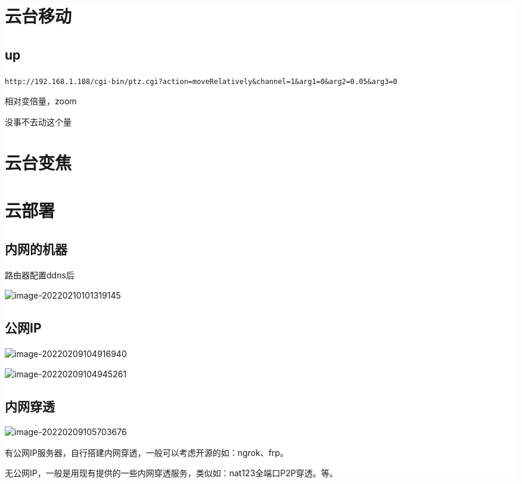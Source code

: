 



# 云台移动

## up

```
http://192.168.1.108/cgi-bin/ptz.cgi?action=moveRelatively&channel=1&arg1=0&arg2=0.05&arg3=0
```

相对变倍量，zoom

没事不去动这个量





# 云台变焦





# 云部署



## 内网的机器

路由器配置ddns后

![image-20220210101319145](https://gitee.com/simple_one1/pic/raw/master/image-20220210101319145.png)







## 公网IP

![image-20220209104916940](https://gitee.com/simple_one1/pic/raw/master/image-20220209104916940.png)

![image-20220209104945261](https://gitee.com/simple_one1/pic/raw/master/image-20220209104945261.png)



## 内网穿透

![image-20220209105703676](https://gitee.com/simple_one1/pic/raw/master/image-20220209105703676.png)

有公网IP服务器，自行搭建内网穿透，一般可以考虑开源的如：ngrok、frp。

无公网IP，一般是用现有提供的一些内网穿透服务，类似如：nat123全端口P2P穿透。等。
